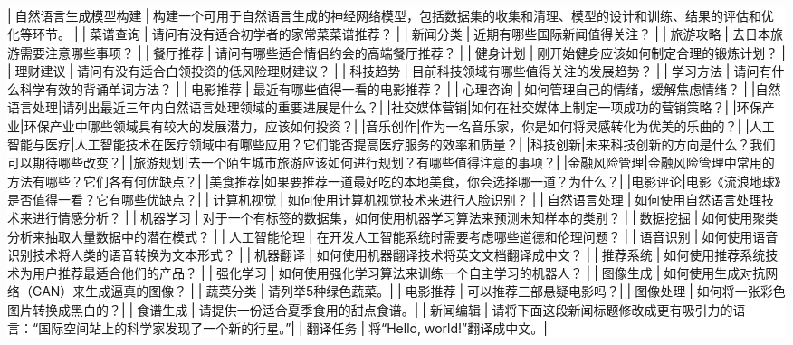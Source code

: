 | 自然语言生成模型构建                   | 构建一个可用于自然语言生成的神经网络模型，包括数据集的收集和清理、模型的设计和训练、结果的评估和优化等环节。                                                                                                                                                                                                                                                                                                                                                                                                                                                                                                                                                                                                                                                                                                                                                                                                                                                                                                                                                                                                                                                                                                                                             |
| 菜谱查询 | 请问有没有适合初学者的家常菜菜谱推荐？ |
| 新闻分类 | 近期有哪些国际新闻值得关注？ |
| 旅游攻略 | 去日本旅游需要注意哪些事项？ |
| 餐厅推荐 | 请问有哪些适合情侣约会的高端餐厅推荐？ |
| 健身计划 | 刚开始健身应该如何制定合理的锻炼计划？ |
| 理财建议 | 请问有没有适合白领投资的低风险理财建议？ |
| 科技趋势 | 目前科技领域有哪些值得关注的发展趋势？ |
| 学习方法 | 请问有什么科学有效的背诵单词方法？ |
| 电影推荐 | 最近有哪些值得一看的电影推荐？ |
| 心理咨询 | 如何管理自己的情绪，缓解焦虑情绪？ |
|自然语言处理|请列出最近三年内自然语言处理领域的重要进展是什么？|
|社交媒体营销|如何在社交媒体上制定一项成功的营销策略？|
|环保产业|环保产业中哪些领域具有较大的发展潜力，应该如何投资？|
|音乐创作|作为一名音乐家，你是如何将灵感转化为优美的乐曲的？|
|人工智能与医疗|人工智能技术在医疗领域中有哪些应用？它们能否提高医疗服务的效率和质量？|
|科技创新|未来科技创新的方向是什么？我们可以期待哪些改变？|
|旅游规划|去一个陌生城市旅游应该如何进行规划？有哪些值得注意的事项？|
|金融风险管理|金融风险管理中常用的方法有哪些？它们各有何优缺点？|
|美食推荐|如果要推荐一道最好吃的本地美食，你会选择哪一道？为什么？|
|电影评论|电影《流浪地球》是否值得一看？它有哪些优缺点？|
| 计算机视觉 | 如何使用计算机视觉技术来进行人脸识别？ |
| 自然语言处理 | 如何使用自然语言处理技术来进行情感分析？ |
| 机器学习 | 对于一个有标签的数据集，如何使用机器学习算法来预测未知样本的类别？ |
| 数据挖掘 | 如何使用聚类分析来抽取大量数据中的潜在模式？ |
| 人工智能伦理 | 在开发人工智能系统时需要考虑哪些道德和伦理问题？ |
| 语音识别 | 如何使用语音识别技术将人类的语音转换为文本形式？ |
| 机器翻译 | 如何使用机器翻译技术将英文文档翻译成中文？ |
| 推荐系统 | 如何使用推荐系统技术为用户推荐最适合他们的产品？ |
| 强化学习 | 如何使用强化学习算法来训练一个自主学习的机器人？ |
| 图像生成 | 如何使用生成对抗网络（GAN）来生成逼真的图像？ |
| 蔬菜分类 | 请列举5种绿色蔬菜。|
| 电影推荐 | 可以推荐三部悬疑电影吗？|
| 图像处理 | 如何将一张彩色图片转换成黑白的？|
| 食谱生成 | 请提供一份适合夏季食用的甜点食谱。|
| 新闻编辑 | 请将下面这段新闻标题修改成更有吸引力的语言：“国际空间站上的科学家发现了一个新的行星。”|
| 翻译任务 | 将“Hello, world!”翻译成中文。|